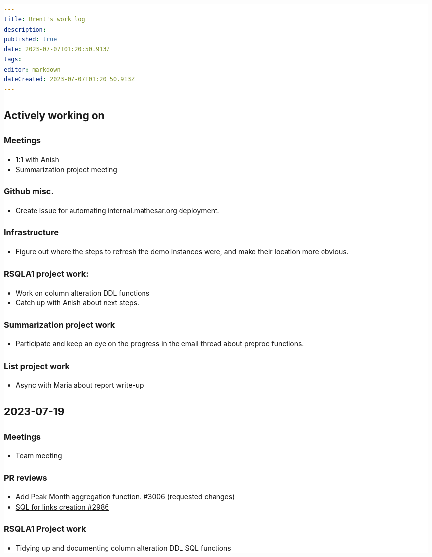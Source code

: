 ```yaml
---
title: Brent's work log
description: 
published: true
date: 2023-07-07T01:20:50.913Z
tags: 
editor: markdown
dateCreated: 2023-07-07T01:20:50.913Z
---
```


## Actively working on

### Meetings
- 1:1 with Anish
- Summarization project meeting

### Github misc.
- Create issue for automating internal.mathesar.org deployment.

### Infrastructure
- Figure out where the steps to refresh the demo instances were, and make their location more obvious.

### RSQLA1 project work:
- Work on column alteration DDL functions
- Catch up with Anish about next steps.

### Summarization project work
- Participate and keep an eye on the progress in the [email thread](https://groups.google.com/a/mathesar.org/g/mathesar-developers/c/oLPQWtxYXg8/m/YCd_wVm8BQAJ) about preproc functions.

### List project work
- Async with Maria about report write-up


## 2023-07-19

### Meetings
- Team meeting

### PR reviews
- [Add Peak Month aggregation function. #3006](https://github.com/centerofci/mathesar/pull/3006) (requested changes)
- [SQL for links creation #2986](https://github.com/centerofci/mathesar/pull/2986)

### RSQLA1 Project work
- Tidying up and documenting column alteration DDL SQL functions

